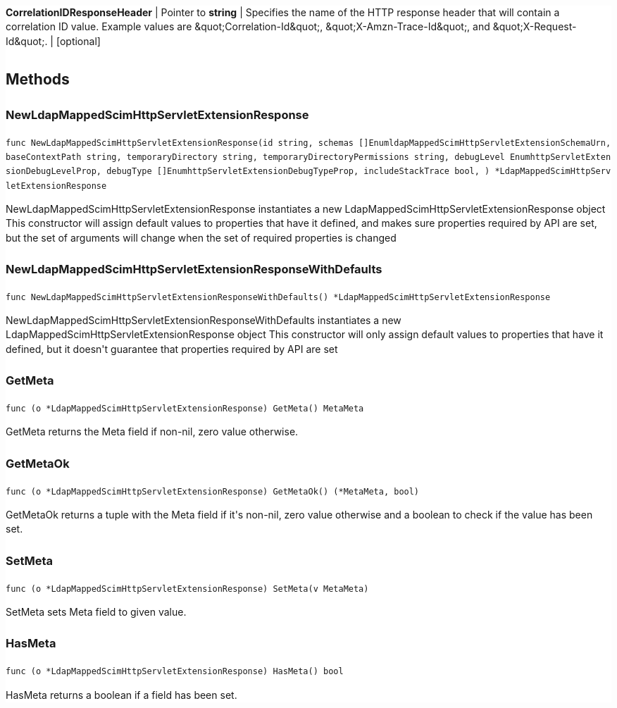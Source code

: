 **CorrelationIDResponseHeader** | Pointer to **string** | Specifies the name of the HTTP response header that will contain a correlation ID value. Example values are \&quot;Correlation-Id\&quot;, \&quot;X-Amzn-Trace-Id\&quot;, and \&quot;X-Request-Id\&quot;. | [optional] 

## Methods

### NewLdapMappedScimHttpServletExtensionResponse

`func NewLdapMappedScimHttpServletExtensionResponse(id string, schemas []EnumldapMappedScimHttpServletExtensionSchemaUrn, baseContextPath string, temporaryDirectory string, temporaryDirectoryPermissions string, debugLevel EnumhttpServletExtensionDebugLevelProp, debugType []EnumhttpServletExtensionDebugTypeProp, includeStackTrace bool, ) *LdapMappedScimHttpServletExtensionResponse`

NewLdapMappedScimHttpServletExtensionResponse instantiates a new LdapMappedScimHttpServletExtensionResponse object
This constructor will assign default values to properties that have it defined,
and makes sure properties required by API are set, but the set of arguments
will change when the set of required properties is changed

### NewLdapMappedScimHttpServletExtensionResponseWithDefaults

`func NewLdapMappedScimHttpServletExtensionResponseWithDefaults() *LdapMappedScimHttpServletExtensionResponse`

NewLdapMappedScimHttpServletExtensionResponseWithDefaults instantiates a new LdapMappedScimHttpServletExtensionResponse object
This constructor will only assign default values to properties that have it defined,
but it doesn't guarantee that properties required by API are set

### GetMeta

`func (o *LdapMappedScimHttpServletExtensionResponse) GetMeta() MetaMeta`

GetMeta returns the Meta field if non-nil, zero value otherwise.

### GetMetaOk

`func (o *LdapMappedScimHttpServletExtensionResponse) GetMetaOk() (*MetaMeta, bool)`

GetMetaOk returns a tuple with the Meta field if it's non-nil, zero value otherwise
and a boolean to check if the value has been set.

### SetMeta

`func (o *LdapMappedScimHttpServletExtensionResponse) SetMeta(v MetaMeta)`

SetMeta sets Meta field to given value.

### HasMeta

`func (o *LdapMappedScimHttpServletExtensionResponse) HasMeta() bool`

HasMeta returns a boolean if a field has been set.
